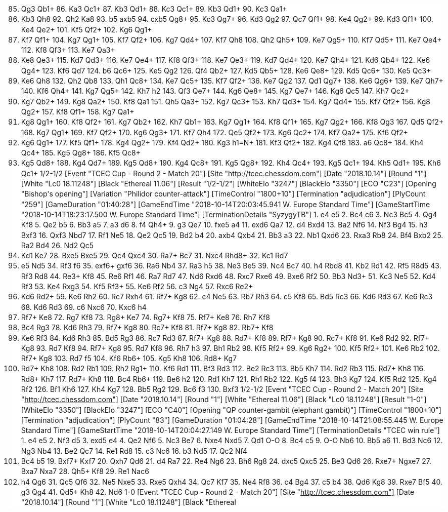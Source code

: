 85. Qg3 Qb1+ 86. Ka3 Qc1+ 87. Kb3 Qd1+ 88. Kc3 Qc1+ 89. Kb3 Qd1+ 90. Kc3 Qa1+
91. Kb3 Qh8 92. Qh2 Ka8 93. b5 axb5 94. cxb5 Qg8+ 95. Kc3 Qg7+ 96. Kd3 Qg2 97.
Qc7 Qf1+ 98. Ke4 Qg2+ 99. Kd3 Qf1+ 100. Ke4 Qe2+ 101. Kf5 Qf2+ 102. Kg6 Qg1+
103. Kf7 Qf1+ 104. Kg7 Qg1+ 105. Kf7 Qf2+ 106. Kg7 Qd4+ 107. Kf7 Qh8 108. Qh2
Qh5+ 109. Ke7 Qg5+ 110. Kf7 Qd5+ 111. Ke7 Qe4+ 112. Kf8 Qf3+ 113. Ke7 Qa3+
114. Ke8 Qe3+ 115. Kd7 Qd3+ 116. Ke7 Qe4+ 117. Kf8 Qf3+ 118. Ke7 Qe3+ 119. Kd7
Qd4+ 120. Ke7 Qh4+ 121. Kd6 Qb4+ 122. Ke6 Qg4+ 123. Kf6 Qd7 124. b6 Qc6+ 125.
Ke5 Qg2 126. Qf4 Qb2+ 127. Kd5 Qb5+ 128. Ke6 Qe8+ 129. Kd5 Qc6+ 130. Ke5 Qc3+
131. Ke6 Qh8 132. Qh2 Qb8 133. Qh1 Qc8+ 134. Ke7 Qc5+ 135. Kf7 Qf2+ 136. Ke7
Qg2 137. Qd1 Qg7+ 138. Ke6 Qg6+ 139. Ke7 Qh7+ 140. Kf6 Qh4+ 141. Kg7 Qg5+ 142.
Kh7 h2 143. Qf3 Qe7+ 144. Kg6 Qe8+ 145. Kg7 Qe7+ 146. Kg6 Qc5 147. Kh7 Qc2+
148. Kg7 Qb2+ 149. Kg8 Qa2+ 150. Kf8 Qa1 151. Qh5 Qa3+ 152. Kg7 Qc3+ 153. Kh7
Qd3+ 154. Kg7 Qd4+ 155. Kf7 Qf2+ 156. Kg8 Qg2+ 157. Kf8 Qf1+ 158. Kg7 Qa1+
159. Kg8 Qg1+ 160. Kf8 Qf2+ 161. Kg7 Qb2+ 162. Kh7 Qb1+ 163. Kg7 Qg1+ 164. Kf8
Qf1+ 165. Kg7 Qg2+ 166. Kf8 Qg3 167. Qd5 Qf2+ 168. Kg7 Qg1+ 169. Kf7 Qf2+ 170.
Kg6 Qg3+ 171. Kf7 Qh4 172. Qe5 Qf2+ 173. Kg6 Qc2+ 174. Kf7 Qa2+ 175. Kf6 Qf2+
176. Kg6 Qg1+ 177. Kf5 Qf1+ 178. Kg4 Qg2+ 179. Kf4 Qd2+ 180. Kg3 h1=N+ 181.
Kf3 Qf2+ 182. Kg4 Qf8 183. a6 Qc8+ 184. Kh4 Qc4+ 185. Kg5 Qg8+ 186. Kf5 Qc8+
187. Kg5 Qd8+ 188. Kg4 Qd7+ 189. Kg5 Qd8+ 190. Kg4 Qc8+ 191. Kg5 Qg8+ 192. Kh4
Qc4+ 193. Kg5 Qc1+ 194. Kh5 Qd1+ 195. Kh6 Qc1+ 1/2-1/2 [Event "TCEC Cup -
Round 2 - Match 20"] [Site "http://tcec.chessdom.com"] [Date "2018.10.14"]
[Round "1"] [White "Lc0 18.11248"] [Black "Ethereal 11.06"] [Result "1/2-1/2"]
[WhiteElo "3247"] [BlackElo "3350"] [ECO "C23"] [Opening "Bishop's opening"]
[Variation "Philidor counter-attack"] [TimeControl "1800+10"] [Termination
"adjudication"] [PlyCount "259"] [GameDuration "01:40:28"] [GameEndTime
"2018-10-14T20:03:45.941 W. Europe Standard Time"] [GameStartTime
"2018-10-14T18:23:17.500 W. Europe Standard Time"] [TerminationDetails
"SyzygyTB"] 1. e4 e5 2. Bc4 c6 3. Nc3 Bc5 4. Qg4 Kf8 5. Qe2 b5 6. Bb3 a5 7. a3
d6 8. f4 Qh4+ 9. g3 Qe7 10. fxe5 a4 11. exd6 Qa7 12. d4 Bxd4 13. Ba2 Nf6 14.
Nf3 Bg4 15. h3 Bxf3 16. Qxf3 Nbd7 17. Rf1 Ne5 18. Qe2 Qc5 19. Bd2 b4 20. axb4
Qxb4 21. Bb3 a3 22. Nb1 Qxd6 23. Rxa3 Rb8 24. Bf4 Bxb2 25. Ra2 Bd4 26. Nd2 Qc5
27. Kd1 Ke7 28. Bxe5 Bxe5 29. Qc4 Qxc4 30. Ra7+ Bc7 31. Nxc4 Rhd8+ 32. Kc1 Rd7
33. e5 Nd5 34. Rf3 f6 35. exf6+ gxf6 36. Ra6 Nb4 37. Ra3 h5 38. Ne3 Be5 39.
Nc4 Bc7 40. h4 Rbd8 41. Kb2 Rd1 42. Rf5 R8d5 43. Rf3 Rd8 44. Re3+ Kf8 45. Re6
Rf1 46. Ra7 Rd7 47. Nd6 Rxd6 48. Rxc7 Rxe6 49. Bxe6 Rf2 50. Bb3 Nd3+ 51. Kc3
Ne5 52. Kd4 Rf3 53. Ke4 Rxg3 54. Kf5 Rf3+ 55. Ke6 Rf2 56. c3 Ng4 57. Rxc6 Re2+
58. Kd6 Rd2+ 59. Ke6 Rh2 60. Rc7 Rxh4 61. Rf7+ Kg8 62. c4 Ne5 63. Rb7 Rh3 64.
c5 Kf8 65. Bd5 Rc3 66. Kd6 Rd3 67. Ke6 Rc3 68. Kd6 Rd3 69. c6 Nxc6 70. Kxc6 h4
71. Rf7+ Ke8 72. Rg7 Kf8 73. Rg8+ Ke7 74. Rg7+ Kf8 75. Rf7+ Ke8 76. Rh7 Kf8
77. Bc4 Rg3 78. Kd6 Rh3 79. Rf7+ Kg8 80. Rc7+ Kf8 81. Rf7+ Kg8 82. Rb7+ Kf8
83. Ke6 Rf3 84. Kd6 Rh3 85. Bd5 Rg3 86. Rc7 Rd3 87. Rf7+ Kg8 88. Rd7+ Kf8 89.
Rf7+ Kg8 90. Rc7+ Kf8 91. Ke6 Rd2 92. Rf7+ Kg8 93. Rd7 Kf8 94. Rf7+ Kg8 95.
Rd7 Kf8 96. Rh7 h3 97. Bh1 Rb2 98. Kf5 Rf2+ 99. Kg6 Rg2+ 100. Kf5 Rf2+ 101.
Ke6 Rb2 102. Rf7+ Kg8 103. Rd7 f5 104. Kf6 Rb6+ 105. Kg5 Kh8 106. Rd8+ Kg7
107. Rd7+ Kh8 108. Rd2 Rb1 109. Rh2 Rg1+ 110. Kf6 Rd1 111. Bf3 Rd3 112. Be2
Rc3 113. Bb5 Kh7 114. Rd2 Rb3 115. Rd7+ Kh8 116. Rd8+ Kh7 117. Rd7+ Kh8 118.
Bc4 Rb6+ 119. Be6 h2 120. Rd1 Kh7 121. Rh1 Rb2 122. Kg5 f4 123. Bh3 Kg7 124.
Kf5 Rd2 125. Kg4 Rf2 126. Bf1 Kh6 127. Kh4 Kg7 128. Bb5 Rg2 129. Bc6 f3 130.
Bxf3 1/2-1/2 [Event "TCEC Cup - Round 2 - Match 20"] [Site
"http://tcec.chessdom.com"] [Date "2018.10.14"] [Round "1"] [White "Ethereal
11.06"] [Black "Lc0 18.11248"] [Result "1-0"] [WhiteElo "3350"] [BlackElo
"3247"] [ECO "C40"] [Opening "QP counter-gambit (elephant gambit)"]
[TimeControl "1800+10"] [Termination "adjudication"] [PlyCount "83"]
[GameDuration "01:04:28"] [GameEndTime "2018-10-14T21:08:55.445 W. Europe
Standard Time"] [GameStartTime "2018-10-14T20:04:27.149 W. Europe Standard
Time"] [TerminationDetails "TCEC win rule"] 1. e4 e5 2. Nf3 d5 3. exd5 e4 4.
Qe2 Nf6 5. Nc3 Be7 6. Nxe4 Nxd5 7. Qd1 O-O 8. Bc4 c5 9. O-O Nb6 10. Bb5 a6 11.
Bd3 Nc6 12. Ng3 Nb4 13. Be2 Qc7 14. Re1 Rd8 15. c3 Nc6 16. b3 Nd5 17. Qc2 Nf4
18. Bc4 b5 19. Bxf7+ Kxf7 20. Qxh7 Qd6 21. d4 Ra7 22. Re4 Ng6 23. Bh6 Rg8 24.
dxc5 Qxc5 25. Be3 Qd6 26. Rxe7+ Ngxe7 27. Bxa7 Nxa7 28. Qh5+ Kf8 29. Re1 Nac6
30. h4 Qg6 31. Qc5 Qf6 32. Ne5 Nxe5 33. Rxe5 Qxh4 34. Qc7 Kf7 35. Ne4 Rf8 36.
c4 Bg4 37. c5 b4 38. Qd6 Kg8 39. Rxe7 Bf5 40. g3 Qg4 41. Qd5+ Kh8 42. Nd6 1-0
[Event "TCEC Cup - Round 2 - Match 20"] [Site "http://tcec.chessdom.com"]
[Date "2018.10.14"] [Round "1"] [White "Lc0 18.11248"] [Black "Ethereal